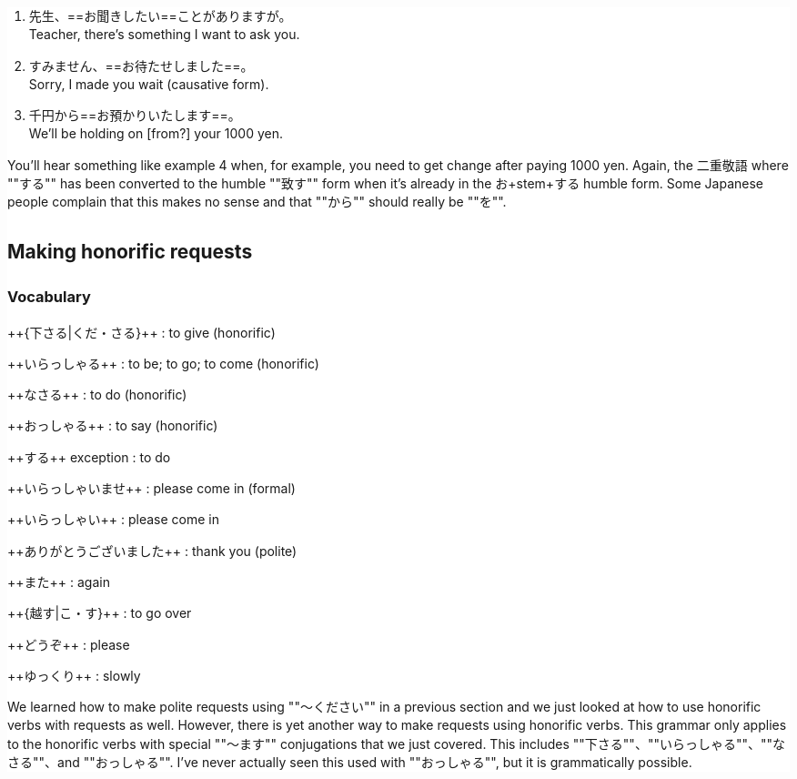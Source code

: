 1. 先生、==お聞きしたい==ことがありますが。  
   Teacher, there’s something I want to ask you.

1. すみません、==お待たせしました==。  
   Sorry, I made you wait (causative form).

1. 千円から==お預かりいたします==。  
   We’ll be holding on [from?] your 1000 yen.

You’ll hear something like example 4 when, for example, you need to get change after paying 1000 yen. Again, the 二重敬語 where ""する"" has been converted to the humble ""致す"" form when it’s already in the お+stem+する humble form. Some Japanese people complain that this makes no sense and that ""から"" should really be ""を"".

## Making honorific requests

### Vocabulary

++{下さる|くだ・さる}++
: to give (honorific)

++いらっしゃる++
: to be; to go; to come (honorific)

++なさる++
: to do (honorific)

++おっしゃる++
: to say (honorific)

++する++ <span>exception</span>
: to do

++いらっしゃいませ++
: please come in (formal)

++いらっしゃい++
: please come in

++ありがとうございました++
: thank you (polite)

++また++
: again

++{越す|こ・す}++
: to go over

++どうぞ++
: please

++ゆっくり++
: slowly

We learned how to make polite requests using ""～ください"" in a previous section and we just looked at how to use honorific verbs with requests as well. However, there is yet another way to make requests using honorific verbs. This grammar only applies to the honorific verbs with special ""～ます"" conjugations that we just covered. This includes ""下さる""、""いらっしゃる""、""なさる""、and ""おっしゃる"". I’ve never actually seen this used with ""おっしゃる"", but it is grammatically possible.
